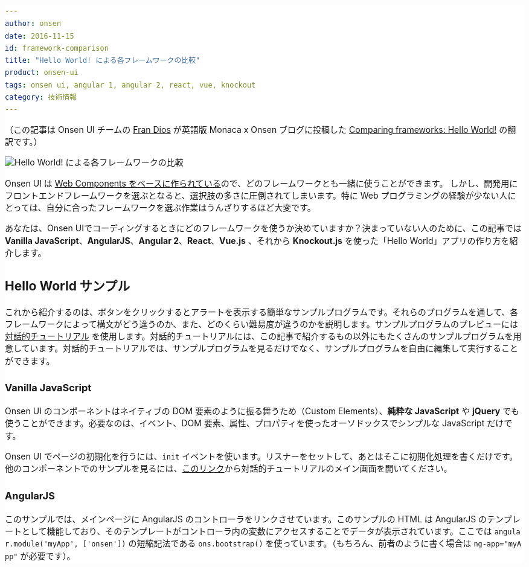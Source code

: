 ```yaml
---
author: onsen
date: 2016-11-15
id: framework-comparison
title: "Hello World! による各フレームワークの比較"
product: onsen-ui
tags: onsen ui, angular 1, angular 2, react, vue, knockout
category: 技術情報
---
```


（この記事は Onsen UI チームの [Fran Dios](https://twitter.com/frandiox) が英語版 Monaca x Onsen ブログに投稿した [Comparing frameworks: Hello World!](https://onsen.io/blog/framework-comparison/) の翻訳です。）

![Hello World! による各フレームワークの比較](https://onsen.io/blog/content/images/2016/Oct/framework_comparison.png)


Onsen UI は [Web Components をベースに作られている](https://onsen.io/blog/create-reusable-future-proof-ui-components-with-custom-elements-v1-web-components/)ので、どのフレームワークとも一緒に使うことができます。
しかし、開発用にフロントエンドフレームワークを選ぶとなると、選択肢の多さに圧倒されてしまいます。特に Web プログラミングの経験が少ない人にとっては、自分に合ったフレームワークを選ぶ作業はうんざりするほど大変です。

あなたは、Onsen UIでコーディングするときにどのフレームワークを使うか決めていますか？決まっていない人のために、この記事では **Vanilla JavaScript**、**AngularJS**、**Angular 2**、**React**、**Vue.js** 、それから **Knockout.js** を使った「Hello World」アプリの作り方を紹介します。



## Hello World サンプル

これから紹介するのは、ボタンをクリックするとアラートを表示する簡単なサンプルプログラムです。それらのプログラムを通して、各フレームワークによって構文がどう違うのか、また、どのくらい難易度が違うのかを説明します。サンプルプログラムのプレビューには[対話的チュートリアル](https://tutorial.onsen.io/) を使用します。対話的チュートリアルには、この記事で紹介するもの以外にもたくさんのサンプルプログラムを用意しています。対話的チュートリアルでは、サンプルプログラムを見るだけでなく、サンプルプログラムを自由に編集して実行することができます。

### Vanilla JavaScript

Onsen UI のコンポーネントはネイティブの DOM 要素のように振る舞うため（Custom Elements）、**純粋な JavaScript** や **jQuery** でも使うことができます。必要なのは、イベント、DOM 要素、属性、プロパティを使ったオーソドックスでシンプルな JavaScript だけです。

<div class="local-iframe-wrapper-style">
  <iframe class="local-iframe-style" src="https://tutorial.onsen.io/embed-compact.html?framework=vanilla&category=Reference&module=page&docs=false"></iframe>
</div>

Onsen UI でページの初期化を行うには、`init` イベントを使います。リスナーをセットして、あとはそこに初期化処理を書くだけです。他のコンポーネントでのサンプルを見るには、[このリンク](https://tutorial.onsen.io/index.html?framework=vanilla&category=Reference&module=page)から対話的チュートリアルのメイン画面を開いてください。

### AngularJS

このサンプルでは、メインページに AngularJS のコントローラをリンクさせています。このサンプルの HTML は AngularJS のテンプレートとして機能しており、そのテンプレートがコントローラ内の変数にアクセスすることでデータが表示されています。ここでは `angular.module('myApp', ['onsen'])` の短縮記法である `ons.bootstrap()` を使っています。（もちろん、前者のように書く場合は `ng-app="myApp"` が必要です）。

<div class="local-iframe-wrapper-style">
  <iframe class="local-iframe-style" src="https://tutorial.onsen.io/embed-compact.html?framework=angular1&category=Reference&module=page&docs=false"></iframe>
</div>

